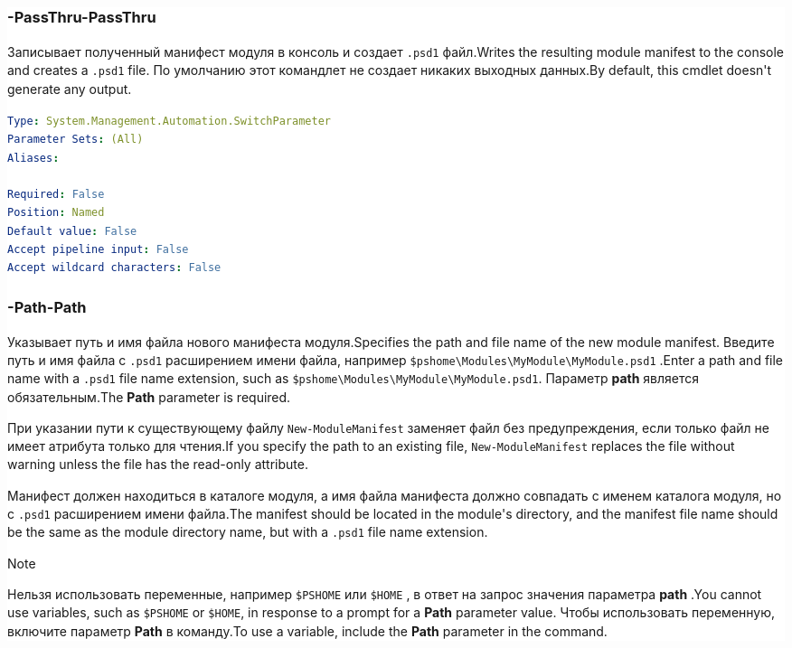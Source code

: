 ### <span data-ttu-id="b8e7e-241">-PassThru</span><span class="sxs-lookup"><span data-stu-id="b8e7e-241">-PassThru</span></span>

<span data-ttu-id="b8e7e-242">Записывает полученный манифест модуля в консоль и создает `.psd1` файл.</span><span class="sxs-lookup"><span data-stu-id="b8e7e-242">Writes the resulting module manifest to the console and creates a `.psd1` file.</span></span> <span data-ttu-id="b8e7e-243">По умолчанию этот командлет не создает никаких выходных данных.</span><span class="sxs-lookup"><span data-stu-id="b8e7e-243">By default, this cmdlet doesn't generate any output.</span></span>

```yaml
Type: System.Management.Automation.SwitchParameter
Parameter Sets: (All)
Aliases:

Required: False
Position: Named
Default value: False
Accept pipeline input: False
Accept wildcard characters: False
```

### <span data-ttu-id="b8e7e-244">-Path</span><span class="sxs-lookup"><span data-stu-id="b8e7e-244">-Path</span></span>

<span data-ttu-id="b8e7e-245">Указывает путь и имя файла нового манифеста модуля.</span><span class="sxs-lookup"><span data-stu-id="b8e7e-245">Specifies the path and file name of the new module manifest.</span></span> <span data-ttu-id="b8e7e-246">Введите путь и имя файла с `.psd1` расширением имени файла, например `$pshome\Modules\MyModule\MyModule.psd1` .</span><span class="sxs-lookup"><span data-stu-id="b8e7e-246">Enter a path and file name with a `.psd1` file name extension, such as `$pshome\Modules\MyModule\MyModule.psd1`.</span></span> <span data-ttu-id="b8e7e-247">Параметр **path** является обязательным.</span><span class="sxs-lookup"><span data-stu-id="b8e7e-247">The **Path** parameter is required.</span></span>

<span data-ttu-id="b8e7e-248">При указании пути к существующему файлу `New-ModuleManifest` заменяет файл без предупреждения, если только файл не имеет атрибута только для чтения.</span><span class="sxs-lookup"><span data-stu-id="b8e7e-248">If you specify the path to an existing file, `New-ModuleManifest` replaces the file without warning unless the file has the read-only attribute.</span></span>

<span data-ttu-id="b8e7e-249">Манифест должен находиться в каталоге модуля, а имя файла манифеста должно совпадать с именем каталога модуля, но с `.psd1` расширением имени файла.</span><span class="sxs-lookup"><span data-stu-id="b8e7e-249">The manifest should be located in the module's directory, and the manifest file name should be the same as the module directory name, but with a `.psd1` file name extension.</span></span>

> [!NOTE]
> <span data-ttu-id="b8e7e-250">Нельзя использовать переменные, например `$PSHOME` или `$HOME` , в ответ на запрос значения параметра **path** .</span><span class="sxs-lookup"><span data-stu-id="b8e7e-250">You cannot use variables, such as `$PSHOME` or `$HOME`, in response to a prompt for a **Path** parameter value.</span></span> <span data-ttu-id="b8e7e-251">Чтобы использовать переменную, включите параметр **Path** в команду.</span><span class="sxs-lookup"><span data-stu-id="b8e7e-251">To use a variable, include the **Path** parameter in the command.</span></span>
